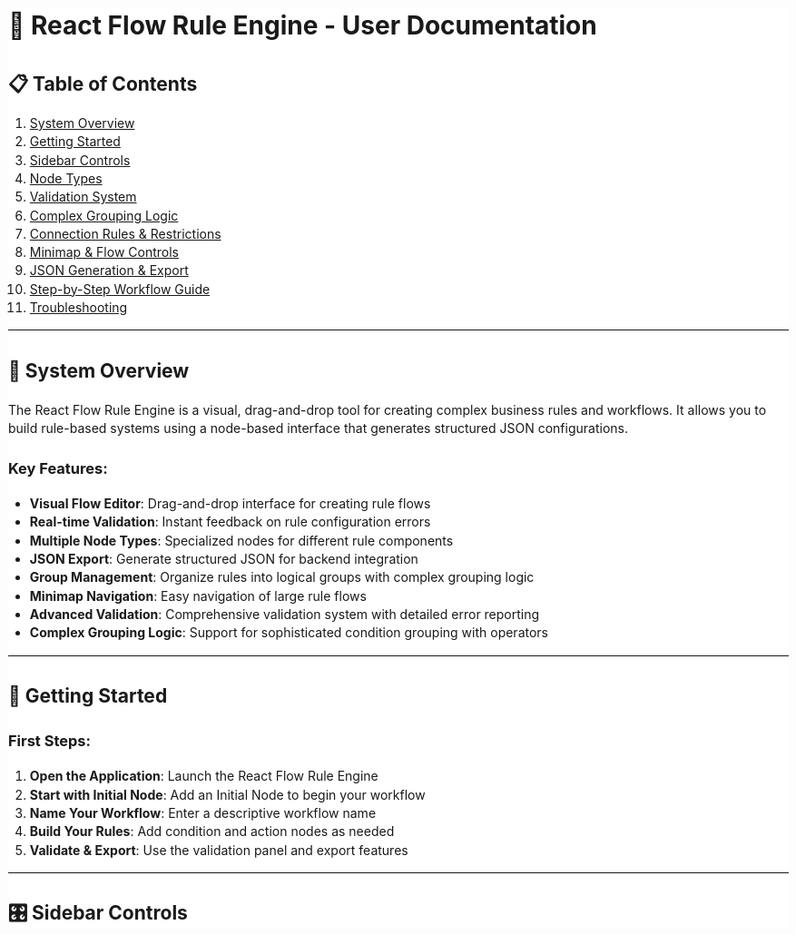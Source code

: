 # 🚀 React Flow Rule Engine - User Documentation

## 📋 Table of Contents

1. [System Overview](#system-overview)
2. [Getting Started](#getting-started)
3. [Sidebar Controls](#sidebar-controls)
4. [Node Types](#node-types)
5. [Validation System](#validation-system)
6. [Complex Grouping Logic](#complex-grouping-logic)
7. [Connection Rules & Restrictions](#connection-rules--restrictions)
8. [Minimap & Flow Controls](#minimap--flow-controls)
9. [JSON Generation & Export](#json-generation--export)
10. [Step-by-Step Workflow Guide](#step-by-step-workflow-guide)
11. [Troubleshooting](#troubleshooting)

---

## 🎯 System Overview

The React Flow Rule Engine is a visual, drag-and-drop tool for creating complex business rules and workflows. It allows you to build rule-based systems using a node-based interface that generates structured JSON configurations.

### Key Features:

- **Visual Flow Editor**: Drag-and-drop interface for creating rule flows
- **Real-time Validation**: Instant feedback on rule configuration errors
- **Multiple Node Types**: Specialized nodes for different rule components
- **JSON Export**: Generate structured JSON for backend integration
- **Group Management**: Organize rules into logical groups with complex grouping logic
- **Minimap Navigation**: Easy navigation of large rule flows
- **Advanced Validation**: Comprehensive validation system with detailed error reporting
- **Complex Grouping Logic**: Support for sophisticated condition grouping with operators

---

## 🚀 Getting Started

### First Steps:

1. **Open the Application**: Launch the React Flow Rule Engine
2. **Start with Initial Node**: Add an Initial Node to begin your workflow
3. **Name Your Workflow**: Enter a descriptive workflow name
4. **Build Your Rules**: Add condition and action nodes as needed
5. **Validate & Export**: Use the validation panel and export features

---

## 🎛️ Sidebar Controls
